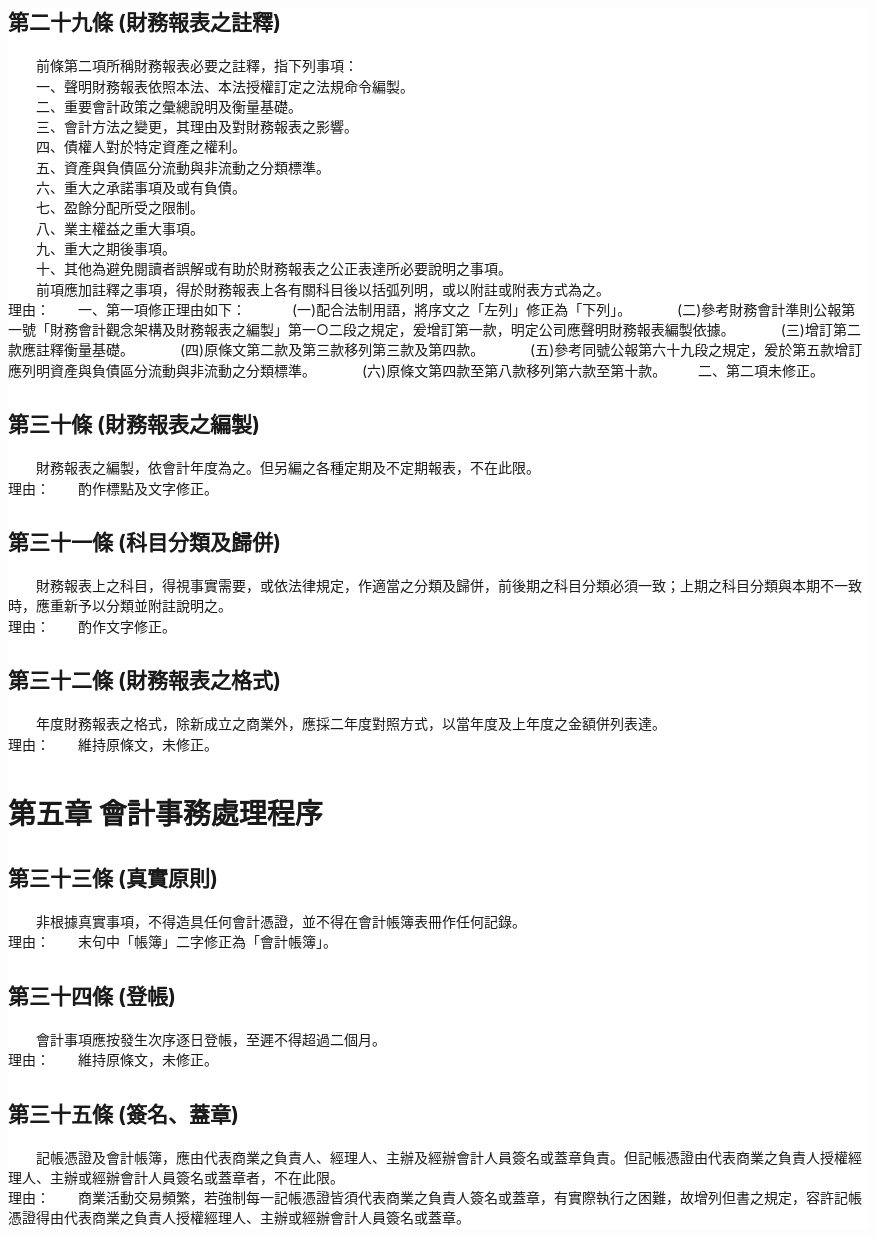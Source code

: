 第二十九條 (財務報表之註釋)
---------------------------
　　前條第二項所稱財務報表必要之註釋，指下列事項：  
　　一、聲明財務報表依照本法、本法授權訂定之法規命令編製。  
　　二、重要會計政策之彙總說明及衡量基礎。  
　　三、會計方法之變更，其理由及對財務報表之影響。  
　　四、債權人對於特定資產之權利。  
　　五、資產與負債區分流動與非流動之分類標準。  
　　六、重大之承諾事項及或有負債。  
　　七、盈餘分配所受之限制。  
　　八、業主權益之重大事項。  
　　九、重大之期後事項。  
　　十、其他為避免閱讀者誤解或有助於財務報表之公正表達所必要說明之事項。  
　　前項應加註釋之事項，得於財務報表上各有關科目後以括弧列明，或以附註或附表方式為之。  
理由：　　一、第一項修正理由如下：
　　　(一)配合法制用語，將序文之「左列」修正為「下列」。
　　　(二)參考財務會計準則公報第一號「財務會計觀念架構及財務報表之編製」第一○二段之規定，爰增訂第一款，明定公司應聲明財務報表編製依據。
　　　(三)增訂第二款應註釋衡量基礎。
　　　(四)原條文第二款及第三款移列第三款及第四款。
　　　(五)參考同號公報第六十九段之規定，爰於第五款增訂應列明資產與負債區分流動與非流動之分類標準。
　　　(六)原條文第四款至第八款移列第六款至第十款。
　　二、第二項未修正。

第三十條 (財務報表之編製)
-------------------------
　　財務報表之編製，依會計年度為之。但另編之各種定期及不定期報表，不在此限。  
理由：　　酌作標點及文字修正。

第三十一條 (科目分類及歸併)
---------------------------
　　財務報表上之科目，得視事實需要，或依法律規定，作適當之分類及歸併，前後期之科目分類必須一致；上期之科目分類與本期不一致時，應重新予以分類並附註說明之。  
理由：　　酌作文字修正。

第三十二條 (財務報表之格式)
---------------------------
　　年度財務報表之格式，除新成立之商業外，應採二年度對照方式，以當年度及上年度之金額併列表達。  
理由：　　維持原條文，未修正。

第五章  會計事務處理程序
========================
第三十三條 (真實原則)
---------------------
　　非根據真實事項，不得造具任何會計憑證，並不得在會計帳簿表冊作任何記錄。  
理由：　　末句中「帳簿」二字修正為「會計帳簿」。

第三十四條 (登帳)
-----------------
　　會計事項應按發生次序逐日登帳，至遲不得超過二個月。  
理由：　　維持原條文，未修正。

第三十五條 (簽名、蓋章)
-----------------------
　　記帳憑證及會計帳簿，應由代表商業之負責人、經理人、主辦及經辦會計人員簽名或蓋章負責。但記帳憑證由代表商業之負責人授權經理人、主辦或經辦會計人員簽名或蓋章者，不在此限。  
理由：　　商業活動交易頻繁，若強制每一記帳憑證皆須代表商業之負責人簽名或蓋章，有實際執行之困難，故增列但書之規定，容許記帳憑證得由代表商業之負責人授權經理人、主辦或經辦會計人員簽名或蓋章。
